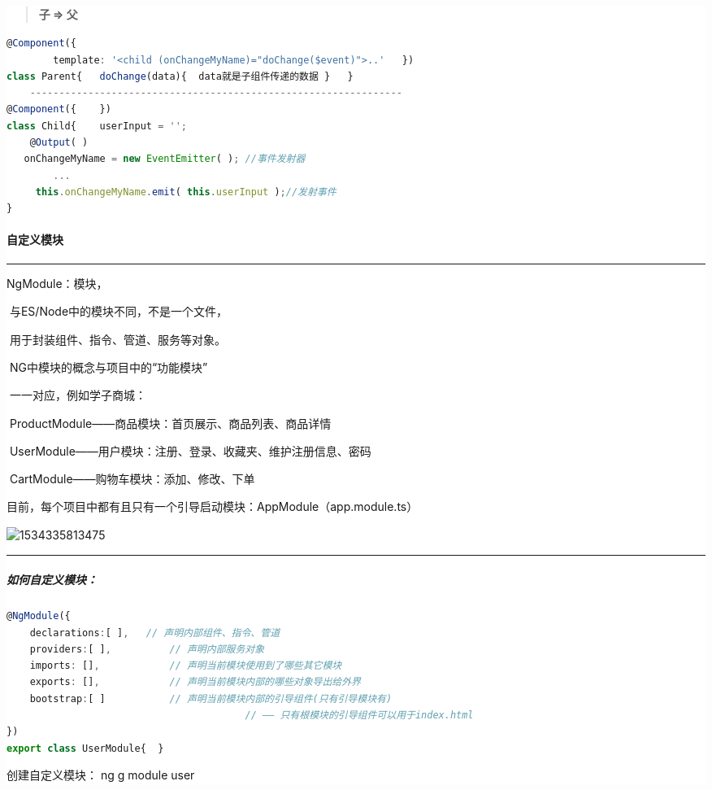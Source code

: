 > **子 => 父**

```typescript
@Component({  
		template: '<child (onChangeMyName)="doChange($event)">..'	})
class Parent{ 	doChange(data){  data就是子组件传递的数据 }	}
	----------------------------------------------------------------
@Component({	})
class Child{	userInput = '';
	@Output( ) 
   onChangeMyName = new EventEmitter( ); //事件发射器
		...
	 this.onChangeMyName.emit( this.userInput );//发射事件
}
```



#### 自定义模块

---

NgModule：模块，

​	与ES/Node中的模块不同，不是一个文件，

​	用于封装组件、指令、管道、服务等对象。

​	NG中模块的概念与项目中的“功能模块”

​		一一对应，例如学子商城：

​       	ProductModule——商品模块：首页展示、商品列表、商品详情

​       	UserModule——用户模块：注册、登录、收藏夹、维护注册信息、密码

​       	CartModule——购物车模块：添加、修改、下单

 目前，每个项目中都有且只有一个引导启动模块：AppModule（app.module.ts）

![1534335813475](C:\Users\vip班\AppData\Local\Temp\1534335813475.png)

---

##### 如何自定义模块：

```typescript
@NgModule({
	declarations:[ ],  	// 声明内部组件、指令、管道
	providers:[ ],  		// 声明内部服务对象
	imports: [],  			// 声明当前模块使用到了哪些其它模块
	exports: [],  			// 声明当前模块内部的哪些对象导出给外界
	bootstrap:[ ]  			// 声明当前模块内部的引导组件(只有引导模块有)
										 // —— 只有根模块的引导组件可以用于index.html
})
export class UserModule{  }
```

创建自定义模块：  ng  g module   user

